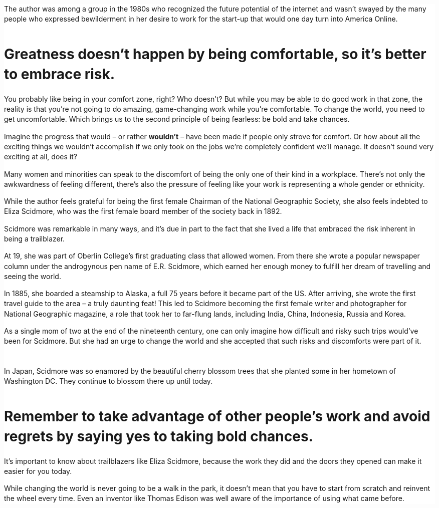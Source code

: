 The author was among a group in the 1980s who recognized the future potential of the internet and wasn’t swayed by the many people who expressed bewilderment in her desire to work for the start-up that would one day turn into America Online.

# Greatness doesn’t happen by being comfortable, so it’s better to embrace risk.

You probably like being in your comfort zone, right? Who doesn’t? But while you may be able to do good work in that zone, the reality is that you’re not going to do amazing, game-changing work while you’re comfortable. To change the world, you need to get uncomfortable. Which brings us to the second principle of being fearless: be bold and take chances.

Imagine the progress that would – or rather **wouldn’t** – have been made if people only strove for comfort. Or how about all the exciting things we wouldn’t accomplish if we only took on the jobs we’re completely confident we’ll manage. It doesn’t sound very exciting at all, does it?

Many women and minorities can speak to the discomfort of being the only one of their kind in a workplace. There’s not only the awkwardness of feeling different, there’s also the pressure of feeling like your work is representing a whole gender or ethnicity.

While the author feels grateful for being the first female Chairman of the National Geographic Society, she also feels indebted to Eliza Scidmore, who was the first female board member of the society back in 1892.

Scidmore was remarkable in many ways, and it’s due in part to the fact that she lived a life that embraced the risk inherent in being a trailblazer.

At 19, she was part of Oberlin College’s first graduating class that allowed women. From there she wrote a popular newspaper column under the androgynous pen name of E.R. Scidmore, which earned her enough money to fulfill her dream of travelling and seeing the world.

In 1885, she boarded a steamship to Alaska, a full 75 years before it became part of the US. After arriving, she wrote the first travel guide to the area – a truly daunting feat! This led to Scidmore becoming the first female writer and photographer for National Geographic magazine, a role that took her to far-flung lands, including India, China, Indonesia, Russia and Korea.

As a single mom of two at the end of the nineteenth century, one can only imagine how difficult and risky such trips would’ve been for Scidmore. But she had an urge to change the world and she accepted that such risks and discomforts were part of it.

# 

In Japan, Scidmore was so enamored by the beautiful cherry blossom trees that she planted some in her hometown of Washington DC. They continue to blossom there up until today.

# Remember to take advantage of other people’s work and avoid regrets by saying yes to taking bold chances.

It’s important to know about trailblazers like Eliza Scidmore, because the work they did and the doors they opened can make it easier for you today.

While changing the world is never going to be a walk in the park, it doesn’t mean that you have to start from scratch and reinvent the wheel every time. Even an inventor like Thomas Edison was well aware of the importance of using what came before.
